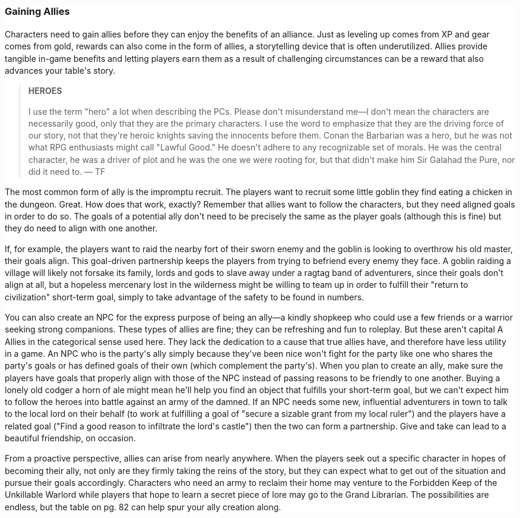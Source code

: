 ### Gaining Allies

Characters need to gain allies before they can enjoy the benefits of an alliance. Just as leveling up comes from XP and gear comes from gold, rewards can also come in the form of allies, a storytelling device that is often underutilized. Allies provide tangible in-game benefits and letting players earn them as a result of challenging circumstances can be a reward that also advances your table's story.

> **HEROES**
> 
> I use the term "hero" a lot when describing the PCs. Please don't misunderstand me—I don't mean the characters are necessarily good, only that they are the primary characters. I use the word to emphasize that they are the driving force of our story, not that they're heroic knights saving the innocents before them. Conan the Barbarian was a hero, but he was not what RPG enthusiasts might call "Lawful Good." He doesn't adhere to any recognizable set of morals. He was the central character, he was a driver of plot and he was the one we were rooting for, but that didn't make him Sir Galahad the Pure, nor did it need to. — TF

The most common form of ally is the impromptu recruit. The players want to recruit some little goblin they find eating a chicken in the dungeon. Great. How does that work, exactly? Remember that allies want to follow the characters, but they need aligned goals in order to do so. The goals of a potential ally don't need to be precisely the same as the player goals (although this is fine) but they do need to align with one another.

If, for example, the players want to raid the nearby fort of their sworn enemy and the goblin is looking to overthrow his old master, their goals align. This goal-driven partnership keeps the players from trying to befriend every enemy they face. A goblin raiding a village will likely not forsake its family, lords and gods to slave away under a ragtag band of adventurers, since their goals don't align at all, but a hopeless mercenary lost in the wilderness might be willing to team up in order to fulfill their "return to civilization" short-term goal, simply to take advantage of the safety to be found in numbers.

You can also create an NPC for the express purpose of being an ally—a kindly shopkeep who could use a few friends or a warrior seeking strong companions. These types of allies are fine; they can be refreshing and fun to roleplay. But these aren't capital A Allies in the categorical sense used here. They lack the dedication to a cause that true allies have, and therefore have less utility in a game. An NPC who is the party's ally simply because they've been nice won't fight for the party like one who shares the party's goals or has defined goals of their own (which complement the party's). When you plan to create an ally, make sure the players have goals that properly align with those of the NPC instead of passing reasons to be friendly to one another. Buying a lonely old codger a horn of ale might mean he'll help you find an object that fulfills your short-term goal, but we can't expect him to follow the heroes into battle against an army of the damned. If an NPC needs some new, influential adventurers in town to talk to the local lord on their behalf (to work at fulfilling a goal of "secure a sizable grant from my local ruler") and the players have a related goal ("Find a good reason to infiltrate the lord's castle") then the two can form a partnership. Give and take can lead to a beautiful friendship, on occasion.

From a proactive perspective, allies can arise from nearly anywhere. When the players seek out a specific character in hopes of becoming their ally, not only are they firmly taking the reins of the story, but they can expect what to get out of the situation and pursue their goals accordingly. Characters who need an army to reclaim their home may venture to the Forbidden Keep of the Unkillable Warlord while players that hope to learn a secret piece of lore may go to the Grand Librarian. The possibilities are endless, but the table on pg. 82 can help spur your ally creation along.
